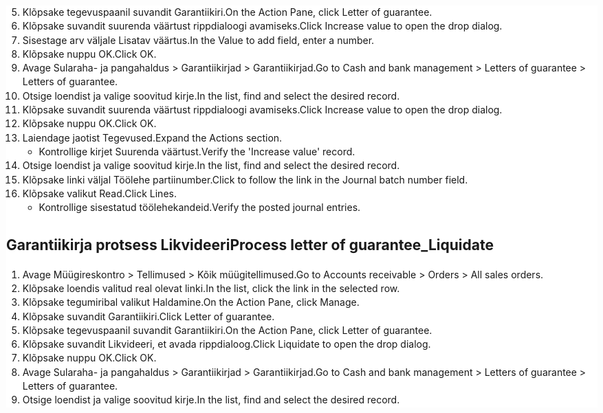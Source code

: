 5. <span data-ttu-id="eb49a-175">Klõpsake tegevuspaanil suvandit Garantiikiri.</span><span class="sxs-lookup"><span data-stu-id="eb49a-175">On the Action Pane, click Letter of guarantee.</span></span>
6. <span data-ttu-id="eb49a-176">Klõpsake suvandit suurenda väärtust rippdialoogi avamiseks.</span><span class="sxs-lookup"><span data-stu-id="eb49a-176">Click Increase value to open the drop dialog.</span></span>
7. <span data-ttu-id="eb49a-177">Sisestage arv väljale Lisatav väärtus.</span><span class="sxs-lookup"><span data-stu-id="eb49a-177">In the Value to add field, enter a number.</span></span>
8. <span data-ttu-id="eb49a-178">Klõpsake nuppu OK.</span><span class="sxs-lookup"><span data-stu-id="eb49a-178">Click OK.</span></span>
9. <span data-ttu-id="eb49a-179">Avage Sularaha- ja pangahaldus > Garantiikirjad > Garantiikirjad.</span><span class="sxs-lookup"><span data-stu-id="eb49a-179">Go to Cash and bank management > Letters of guarantee > Letters of guarantee.</span></span>
10. <span data-ttu-id="eb49a-180">Otsige loendist ja valige soovitud kirje.</span><span class="sxs-lookup"><span data-stu-id="eb49a-180">In the list, find and select the desired record.</span></span>
11. <span data-ttu-id="eb49a-181">Klõpsake suvandit suurenda väärtust rippdialoogi avamiseks.</span><span class="sxs-lookup"><span data-stu-id="eb49a-181">Click Increase value to open the drop dialog.</span></span>
12. <span data-ttu-id="eb49a-182">Klõpsake nuppu OK.</span><span class="sxs-lookup"><span data-stu-id="eb49a-182">Click OK.</span></span>
13. <span data-ttu-id="eb49a-183">Laiendage jaotist Tegevused.</span><span class="sxs-lookup"><span data-stu-id="eb49a-183">Expand the Actions section.</span></span>
    * <span data-ttu-id="eb49a-184">Kontrollige kirjet Suurenda väärtust.</span><span class="sxs-lookup"><span data-stu-id="eb49a-184">Verify the 'Increase value' record.</span></span>  
14. <span data-ttu-id="eb49a-185">Otsige loendist ja valige soovitud kirje.</span><span class="sxs-lookup"><span data-stu-id="eb49a-185">In the list, find and select the desired record.</span></span>
15. <span data-ttu-id="eb49a-186">Klõpsake linki väljal Töölehe partiinumber.</span><span class="sxs-lookup"><span data-stu-id="eb49a-186">Click to follow the link in the Journal batch number field.</span></span>
16. <span data-ttu-id="eb49a-187">Klõpsake valikut Read.</span><span class="sxs-lookup"><span data-stu-id="eb49a-187">Click Lines.</span></span>
    * <span data-ttu-id="eb49a-188">Kontrollige sisestatud töölehekandeid.</span><span class="sxs-lookup"><span data-stu-id="eb49a-188">Verify the posted journal entries.</span></span>  

## <a name="process-letter-of-guaranteeliquidate"></a><span data-ttu-id="eb49a-189">Garantiikirja protsess Likvideeri</span><span class="sxs-lookup"><span data-stu-id="eb49a-189">Process letter of guarantee_Liquidate</span></span>
1. <span data-ttu-id="eb49a-190">Avage Müügireskontro > Tellimused > Kõik müügitellimused.</span><span class="sxs-lookup"><span data-stu-id="eb49a-190">Go to Accounts receivable > Orders > All sales orders.</span></span>
2. <span data-ttu-id="eb49a-191">Klõpsake loendis valitud real olevat linki.</span><span class="sxs-lookup"><span data-stu-id="eb49a-191">In the list, click the link in the selected row.</span></span>
3. <span data-ttu-id="eb49a-192">Klõpsake tegumiribal valikut Haldamine.</span><span class="sxs-lookup"><span data-stu-id="eb49a-192">On the Action Pane, click Manage.</span></span>
4. <span data-ttu-id="eb49a-193">Klõpsake suvandit Garantiikiri.</span><span class="sxs-lookup"><span data-stu-id="eb49a-193">Click Letter of guarantee.</span></span>
5. <span data-ttu-id="eb49a-194">Klõpsake tegevuspaanil suvandit Garantiikiri.</span><span class="sxs-lookup"><span data-stu-id="eb49a-194">On the Action Pane, click Letter of guarantee.</span></span>
6. <span data-ttu-id="eb49a-195">Klõpsake suvandit Likvideeri, et avada rippdialoog.</span><span class="sxs-lookup"><span data-stu-id="eb49a-195">Click Liquidate to open the drop dialog.</span></span>
7. <span data-ttu-id="eb49a-196">Klõpsake nuppu OK.</span><span class="sxs-lookup"><span data-stu-id="eb49a-196">Click OK.</span></span>
8. <span data-ttu-id="eb49a-197">Avage Sularaha- ja pangahaldus > Garantiikirjad > Garantiikirjad.</span><span class="sxs-lookup"><span data-stu-id="eb49a-197">Go to Cash and bank management > Letters of guarantee > Letters of guarantee.</span></span>
9. <span data-ttu-id="eb49a-198">Otsige loendist ja valige soovitud kirje.</span><span class="sxs-lookup"><span data-stu-id="eb49a-198">In the list, find and select the desired record.</span></span>